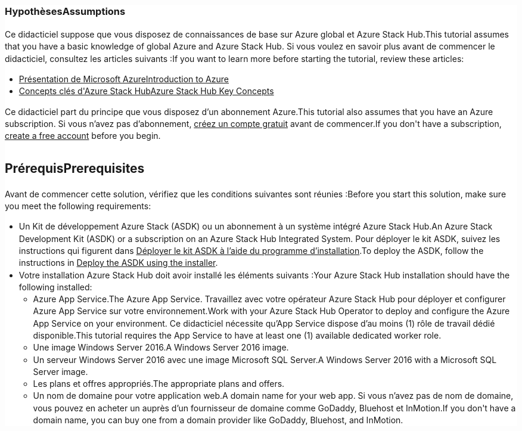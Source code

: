 ### <a name="assumptions"></a><span data-ttu-id="fd7c5-126">Hypothèses</span><span class="sxs-lookup"><span data-stu-id="fd7c5-126">Assumptions</span></span>

<span data-ttu-id="fd7c5-127">Ce didacticiel suppose que vous disposez de connaissances de base sur Azure global et Azure Stack Hub.</span><span class="sxs-lookup"><span data-stu-id="fd7c5-127">This tutorial assumes that you have a basic knowledge of global Azure and Azure Stack Hub.</span></span> <span data-ttu-id="fd7c5-128">Si vous voulez en savoir plus avant de commencer le didacticiel, consultez les articles suivants :</span><span class="sxs-lookup"><span data-stu-id="fd7c5-128">If you want to learn more before starting the tutorial, review these articles:</span></span>

- [<span data-ttu-id="fd7c5-129">Présentation de Microsoft Azure</span><span class="sxs-lookup"><span data-stu-id="fd7c5-129">Introduction to Azure</span></span>](https://azure.microsoft.com/overview/what-is-azure/)
- [<span data-ttu-id="fd7c5-130">Concepts clés d'Azure Stack Hub</span><span class="sxs-lookup"><span data-stu-id="fd7c5-130">Azure Stack Hub Key Concepts</span></span>](/azure-stack/operator/azure-stack-overview.md)

<span data-ttu-id="fd7c5-131">Ce didacticiel part du principe que vous disposez d’un abonnement Azure.</span><span class="sxs-lookup"><span data-stu-id="fd7c5-131">This tutorial also assumes that you have an Azure subscription.</span></span> <span data-ttu-id="fd7c5-132">Si vous n’avez pas d’abonnement, [créez un compte gratuit](https://azure.microsoft.com/free/) avant de commencer.</span><span class="sxs-lookup"><span data-stu-id="fd7c5-132">If you don't have a subscription, [create a free account](https://azure.microsoft.com/free/) before you begin.</span></span>

## <a name="prerequisites"></a><span data-ttu-id="fd7c5-133">Prérequis</span><span class="sxs-lookup"><span data-stu-id="fd7c5-133">Prerequisites</span></span>

<span data-ttu-id="fd7c5-134">Avant de commencer cette solution, vérifiez que les conditions suivantes sont réunies :</span><span class="sxs-lookup"><span data-stu-id="fd7c5-134">Before you start this solution, make sure you meet the following requirements:</span></span>

- <span data-ttu-id="fd7c5-135">Un Kit de développement Azure Stack (ASDK) ou un abonnement à un système intégré Azure Stack Hub.</span><span class="sxs-lookup"><span data-stu-id="fd7c5-135">An Azure Stack Development Kit (ASDK) or a subscription on an Azure Stack Hub Integrated System.</span></span> <span data-ttu-id="fd7c5-136">Pour déployer le kit ASDK, suivez les instructions qui figurent dans [Déployer le kit ASDK à l’aide du programme d’installation](/azure-stack/asdk/asdk-install.md).</span><span class="sxs-lookup"><span data-stu-id="fd7c5-136">To deploy the ASDK, follow the instructions in [Deploy the ASDK using the installer](/azure-stack/asdk/asdk-install.md).</span></span>
- <span data-ttu-id="fd7c5-137">Votre installation Azure Stack Hub doit avoir installé les éléments suivants :</span><span class="sxs-lookup"><span data-stu-id="fd7c5-137">Your Azure Stack Hub installation should have the following installed:</span></span>
  - <span data-ttu-id="fd7c5-138">Azure App Service.</span><span class="sxs-lookup"><span data-stu-id="fd7c5-138">The Azure App Service.</span></span> <span data-ttu-id="fd7c5-139">Travaillez avec votre opérateur Azure Stack Hub pour déployer et configurer Azure App Service sur votre environnement.</span><span class="sxs-lookup"><span data-stu-id="fd7c5-139">Work with your Azure Stack Hub Operator to deploy and configure the Azure App Service on your environment.</span></span> <span data-ttu-id="fd7c5-140">Ce didacticiel nécessite qu’App Service dispose d’au moins (1) rôle de travail dédié disponible.</span><span class="sxs-lookup"><span data-stu-id="fd7c5-140">This tutorial requires the App Service to have at least one (1) available dedicated worker role.</span></span>
  - <span data-ttu-id="fd7c5-141">Une image Windows Server 2016.</span><span class="sxs-lookup"><span data-stu-id="fd7c5-141">A Windows Server 2016 image.</span></span>
  - <span data-ttu-id="fd7c5-142">Un serveur Windows Server 2016 avec une image Microsoft SQL Server.</span><span class="sxs-lookup"><span data-stu-id="fd7c5-142">A Windows Server 2016 with a Microsoft SQL Server image.</span></span>
  - <span data-ttu-id="fd7c5-143">Les plans et offres appropriés.</span><span class="sxs-lookup"><span data-stu-id="fd7c5-143">The appropriate plans and offers.</span></span>
  - <span data-ttu-id="fd7c5-144">Un nom de domaine pour votre application web.</span><span class="sxs-lookup"><span data-stu-id="fd7c5-144">A domain name for your web app.</span></span> <span data-ttu-id="fd7c5-145">Si vous n’avez pas de nom de domaine, vous pouvez en acheter un auprès d’un fournisseur de domaine comme GoDaddy, Bluehost et InMotion.</span><span class="sxs-lookup"><span data-stu-id="fd7c5-145">If you don't have a domain name, you can buy one from a domain provider like GoDaddy, Bluehost, and InMotion.</span></span>